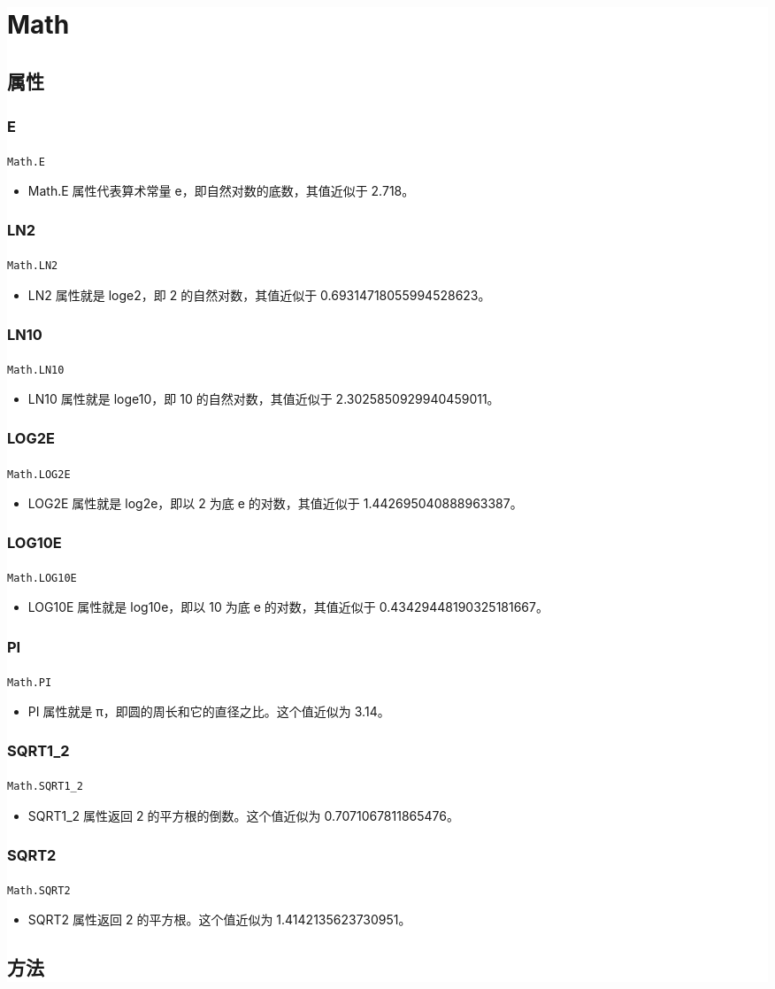 # Math

## 属性

### E

`Math.E`

- Math.E 属性代表算术常量 e，即自然对数的底数，其值近似于 2.718。

### LN2

`Math.LN2`

- LN2 属性就是 loge2，即 2 的自然对数，其值近似于 0.69314718055994528623。

### LN10

`Math.LN10`

- LN10 属性就是 loge10，即 10 的自然对数，其值近似于 2.3025850929940459011。

### LOG2E

`Math.LOG2E`

- LOG2E 属性就是 log2e，即以 2 为底 e 的对数，其值近似于 1.442695040888963387。

### LOG10E

`Math.LOG10E`

- LOG10E 属性就是 log10e，即以 10 为底 e 的对数，其值近似于 0.43429448190325181667。

### PI

`Math.PI`

- PI 属性就是 π，即圆的周长和它的直径之比。这个值近似为 3.14。

### SQRT1_2

`Math.SQRT1_2`

- SQRT1_2 属性返回 2 的平方根的倒数。这个值近似为 0.7071067811865476。

### SQRT2

`Math.SQRT2`

- SQRT2 属性返回 2 的平方根。这个值近似为 1.4142135623730951。

## 方法
